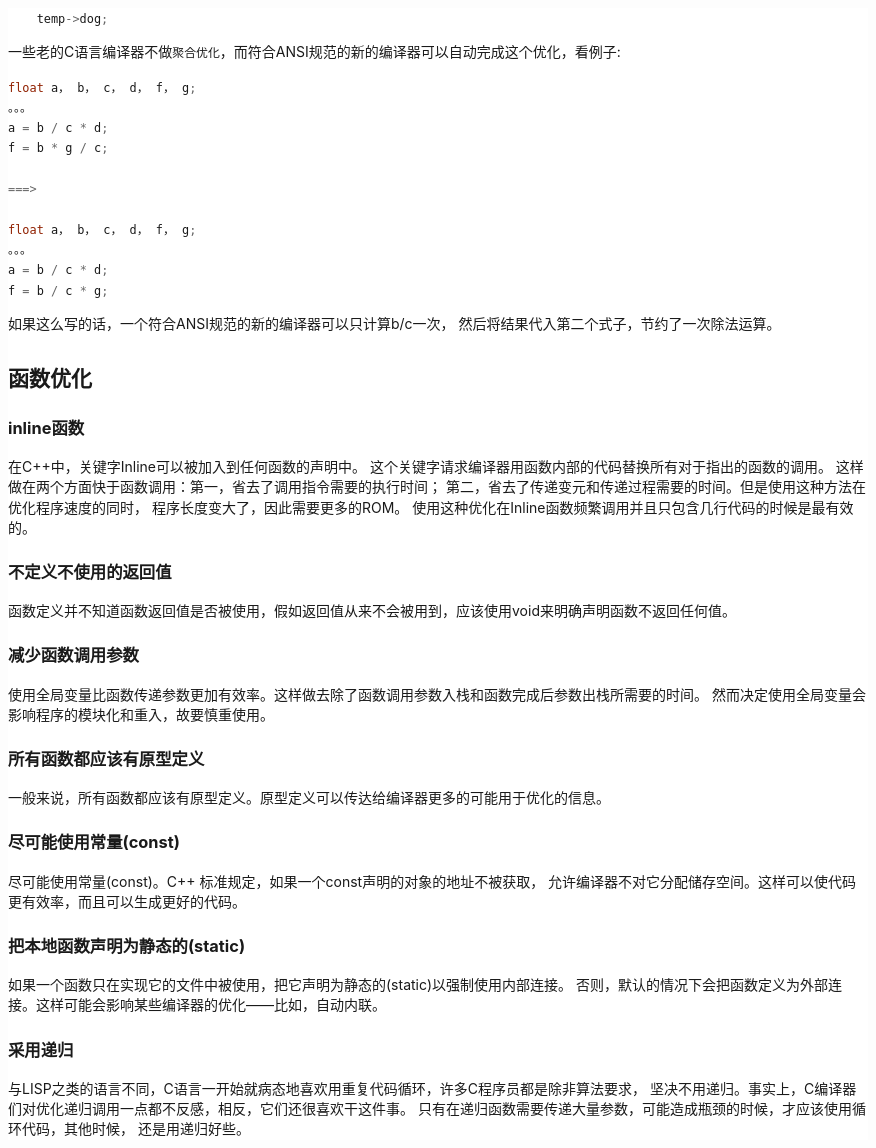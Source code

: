 ```c
    temp->dog;
```

一些老的C语言编译器不做`聚合优化`，而符合ANSI规范的新的编译器可以自动完成这个优化，看例子:

```c
float a， b， c， d， f， g;
。。。
a = b / c * d;
f = b * g / c;

===>

float a， b， c， d， f， g;
。。。
a = b / c * d;
f = b / c * g;
```

如果这么写的话，一个符合ANSI规范的新的编译器可以只计算b/c一次，
然后将结果代入第二个式子，节约了一次除法运算。

## 函数优化

### inline函数

在C++中，关键字Inline可以被加入到任何函数的声明中。
这个关键字请求编译器用函数内部的代码替换所有对于指出的函数的调用。
这样做在两个方面快于函数调用：第一，省去了调用指令需要的执行时间；
第二，省去了传递变元和传递过程需要的时间。但是使用这种方法在优化程序速度的同时，
程序长度变大了，因此需要更多的ROM。
使用这种优化在Inline函数频繁调用并且只包含几行代码的时候是最有效的。

### 不定义不使用的返回值

函数定义并不知道函数返回值是否被使用，假如返回值从来不会被用到，应该使用void来明确声明函数不返回任何值。

### 减少函数调用参数

使用全局变量比函数传递参数更加有效率。这样做去除了函数调用参数入栈和函数完成后参数出栈所需要的时间。
然而决定使用全局变量会影响程序的模块化和重入，故要慎重使用。

### 所有函数都应该有原型定义

一般来说，所有函数都应该有原型定义。原型定义可以传达给编译器更多的可能用于优化的信息。

### 尽可能使用常量(const)

尽可能使用常量(const)。C++ 标准规定，如果一个const声明的对象的地址不被获取，
允许编译器不对它分配储存空间。这样可以使代码更有效率，而且可以生成更好的代码。

### 把本地函数声明为静态的(static)

如果一个函数只在实现它的文件中被使用，把它声明为静态的(static)以强制使用内部连接。
否则，默认的情况下会把函数定义为外部连接。这样可能会影响某些编译器的优化——比如，自动内联。

### 采用递归

与LISP之类的语言不同，C语言一开始就病态地喜欢用重复代码循环，许多C程序员都是除非算法要求，
坚决不用递归。事实上，C编译器们对优化递归调用一点都不反感，相反，它们还很喜欢干这件事。
只有在递归函数需要传递大量参数，可能造成瓶颈的时候，才应该使用循环代码，其他时候，
还是用递归好些。



